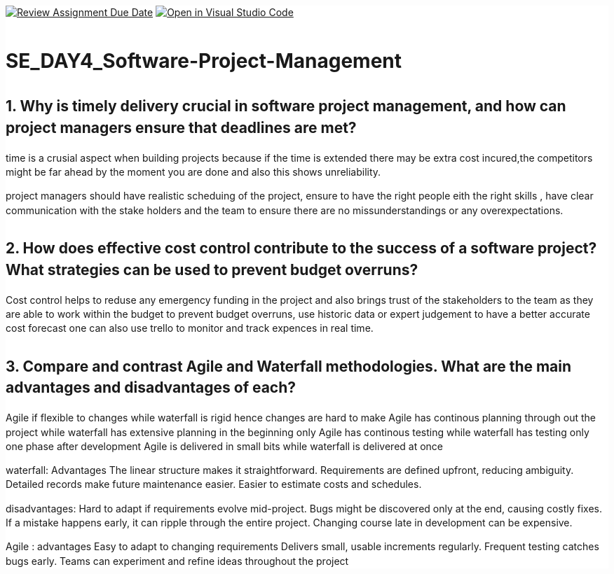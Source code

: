[![Review Assignment Due Date](https://classroom.github.com/assets/deadline-readme-button-22041afd0340ce965d47ae6ef1cefeee28c7c493a6346c4f15d667ab976d596c.svg)](https://classroom.github.com/a/9pw6JKcu)
[![Open in Visual Studio Code](https://classroom.github.com/assets/open-in-vscode-2e0aaae1b6195c2367325f4f02e2d04e9abb55f0b24a779b69b11b9e10269abc.svg)](https://classroom.github.com/online_ide?assignment_repo_id=18468028&assignment_repo_type=AssignmentRepo)
# SE_DAY4_Software-Project-Management
## 1. Why is timely delivery crucial in software project management, and how can project managers ensure that deadlines are met?
time is a crusial aspect when building projects because if the time is extended there may be extra cost incured,the competitors might be far ahead by the moment you are done and also this shows unreliability.

project managers should have realistic scheduing of the project, ensure to have the right people eith the right skills , have clear communication with the stake holders and the team to ensure there are no missunderstandings or any overexpectations.
## 2. How does effective cost control contribute to the success of a software project? What strategies can be used to prevent budget overruns?
Cost control helps to reduse any emergency funding in the project and also brings trust of the stakeholders to the team as they are able to work within the budget
to prevent budget overruns, use historic data or expert judgement to have a better accurate cost forecast
one can also use trello to monitor and track expences in real time.

## 3. Compare and contrast Agile and Waterfall methodologies. What are the main advantages and disadvantages of each?

Agile if flexible to changes while waterfall is rigid hence changes are hard to make
Agile has continous planning through out the project while waterfall has extensive planning in the beginning only
Agile has continous testing while waterfall has testing only one phase after development
Agile is delivered in small bits while waterfall is delivered at once

waterfall:
Advantages 
The linear structure makes it straightforward.
Requirements are defined upfront, reducing ambiguity.
Detailed records make future maintenance easier.
Easier to estimate costs and schedules.

disadvantages:
Hard to adapt if requirements evolve mid-project.
Bugs might be discovered only at the end, causing costly fixes.
If a mistake happens early, it can ripple through the entire project.
Changing course late in development can be expensive.

Agile :
advantages
Easy to adapt to changing requirements
Delivers small, usable increments regularly.
Frequent testing catches bugs early.
Teams can experiment and refine ideas throughout the project 
